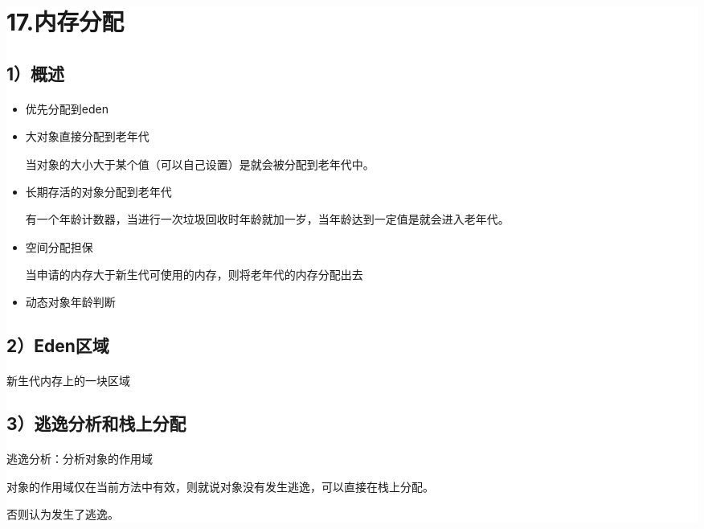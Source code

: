 # 17.内存分配

## 1）概述

- 优先分配到eden

- 大对象直接分配到老年代

  当对象的大小大于某个值（可以自己设置）是就会被分配到老年代中。

- 长期存活的对象分配到老年代

  有一个年龄计数器，当进行一次垃圾回收时年龄就加一岁，当年龄达到一定值是就会进入老年代。

- 空间分配担保

  当申请的内存大于新生代可使用的内存，则将老年代的内存分配出去

- 动态对象年龄判断

  

## 2）Eden区域

新生代内存上的一块区域

## 3）逃逸分析和栈上分配

逃逸分析：分析对象的作用域

对象的作用域仅在当前方法中有效，则就说对象没有发生逃逸，可以直接在栈上分配。

否则认为发生了逃逸。

